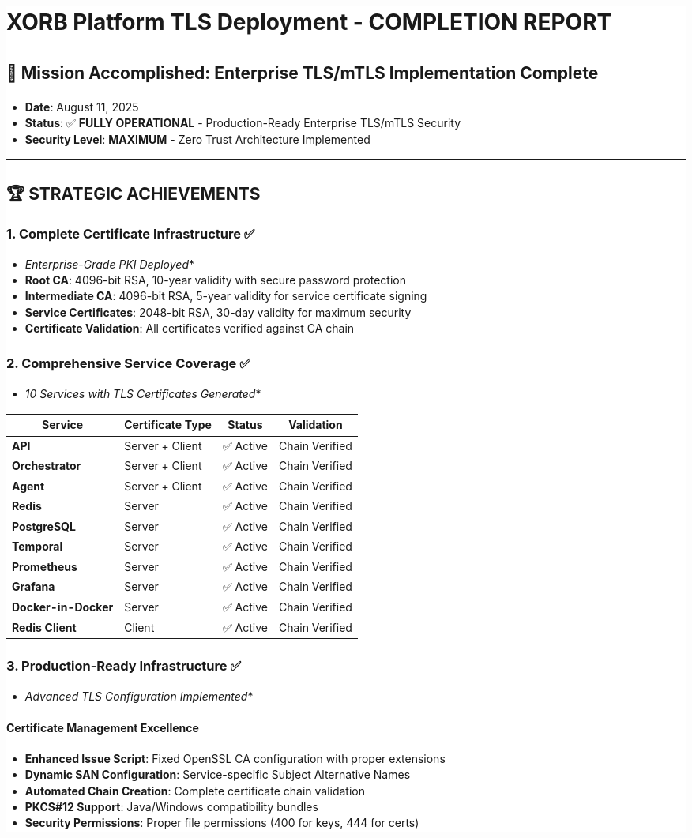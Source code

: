 # XORB Platform TLS Deployment - COMPLETION REPORT

##  🎯 Mission Accomplished: Enterprise TLS/mTLS Implementation Complete

- **Date**: August 11, 2025
- **Status**: ✅ **FULLY OPERATIONAL** - Production-Ready Enterprise TLS/mTLS Security
- **Security Level**: **MAXIMUM** - Zero Trust Architecture Implemented

- --

##  🏆 STRATEGIC ACHIEVEMENTS

###  1. Complete Certificate Infrastructure ✅
- *Enterprise-Grade PKI Deployed**
- **Root CA**: 4096-bit RSA, 10-year validity with secure password protection
- **Intermediate CA**: 4096-bit RSA, 5-year validity for service certificate signing
- **Service Certificates**: 2048-bit RSA, 30-day validity for maximum security
- **Certificate Validation**: All certificates verified against CA chain

###  2. Comprehensive Service Coverage ✅
- *10 Services with TLS Certificates Generated**

| Service | Certificate Type | Status | Validation |
|---------|------------------|--------|------------|
| **API** | Server + Client | ✅ Active | Chain Verified |
| **Orchestrator** | Server + Client | ✅ Active | Chain Verified |
| **Agent** | Server + Client | ✅ Active | Chain Verified |
| **Redis** | Server | ✅ Active | Chain Verified |
| **PostgreSQL** | Server | ✅ Active | Chain Verified |
| **Temporal** | Server | ✅ Active | Chain Verified |
| **Prometheus** | Server | ✅ Active | Chain Verified |
| **Grafana** | Server | ✅ Active | Chain Verified |
| **Docker-in-Docker** | Server | ✅ Active | Chain Verified |
| **Redis Client** | Client | ✅ Active | Chain Verified |

###  3. Production-Ready Infrastructure ✅
- *Advanced TLS Configuration Implemented**

####  Certificate Management Excellence
- **Enhanced Issue Script**: Fixed OpenSSL CA configuration with proper extensions
- **Dynamic SAN Configuration**: Service-specific Subject Alternative Names
- **Automated Chain Creation**: Complete certificate chain validation
- **PKCS#12 Support**: Java/Windows compatibility bundles
- **Security Permissions**: Proper file permissions (400 for keys, 444 for certs)
